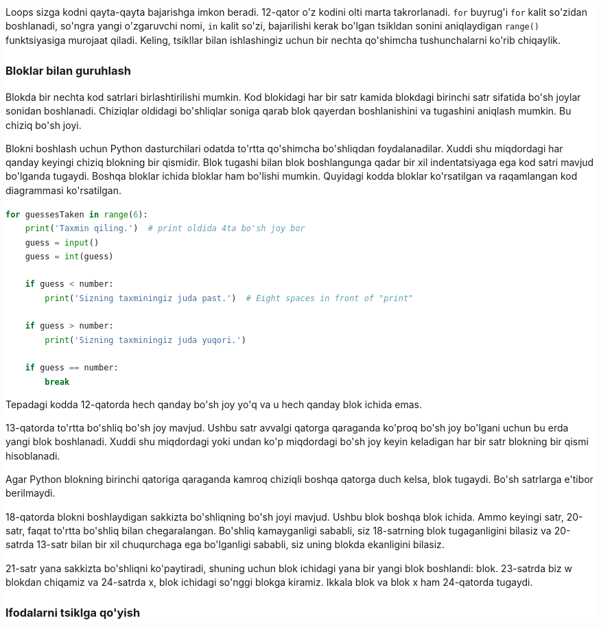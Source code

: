 Loops sizga kodni qayta-qayta bajarishga imkon beradi. 12-qator o'z kodini olti marta takrorlanadi. ```for``` buyrug'i ```for``` kalit so'zidan boshlanadi, so'ngra yangi o'zgaruvchi nomi, ```in``` kalit so'zi, bajarilishi kerak bo'lgan tsikldan sonini aniqlaydigan ```range()``` funktsiyasiga murojaat qiladi. Keling, tsikllar bilan ishlashingiz uchun bir nechta qo'shimcha tushunchalarni ko'rib chiqaylik.

### Bloklar bilan guruhlash

Blokda bir nechta kod satrlari birlashtirilishi mumkin. Kod blokidagi har bir satr kamida blokdagi birinchi satr sifatida bo'sh joylar sonidan boshlanadi. Chiziqlar oldidagi bo'shliqlar soniga qarab blok qayerdan boshlanishini va tugashini aniqlash mumkin. Bu chiziq bo'sh joyi.

Blokni boshlash uchun Python dasturchilari odatda to'rtta qo'shimcha bo'shliqdan foydalanadilar. Xuddi shu miqdordagi har qanday keyingi chiziq blokning bir qismidir. Blok tugashi bilan blok boshlangunga qadar bir xil indentatsiyaga ega kod satri mavjud bo'lganda tugaydi. Boshqa bloklar ichida bloklar ham bo'lishi mumkin. Quyidagi kodda bloklar ko'rsatilgan va raqamlangan kod diagrammasi ko'rsatilgan.

```python
for guessesTaken in range(6):
    print('Taxmin qiling.')  # print oldida 4ta bo'sh joy bor
    guess = input()
    guess = int(guess)

    if guess < number:
        print('Sizning taxminingiz juda past.')  # Eight spaces in front of "print"

    if guess > number:
        print('Sizning taxminingiz juda yuqori.')

    if guess == number:
        break

```

Tepadagi kodda 12-qatorda hech qanday bo'sh joy yo'q va u hech qanday blok ichida emas.

13-qatorda to'rtta bo'shliq bo'sh joy mavjud. Ushbu satr avvalgi qatorga qaraganda ko'proq bo'sh joy bo'lgani uchun bu erda yangi blok boshlanadi. Xuddi shu miqdordagi yoki undan ko'p miqdordagi bo'sh joy keyin keladigan har bir satr blokning bir qismi hisoblanadi.

Agar Python blokning birinchi qatoriga qaraganda kamroq chiziqli boshqa qatorga duch kelsa, blok tugaydi. Bo'sh satrlarga e'tibor berilmaydi.

18-qatorda blokni boshlaydigan sakkizta bo'shliqning bo'sh joyi mavjud. Ushbu blok boshqa blok ichida. Ammo keyingi satr, 20-satr, faqat to'rtta bo'shliq bilan chegaralangan. Bo'shliq kamayganligi sababli, siz 18-satrning blok tugaganligini bilasiz va 20-satrda 13-satr bilan bir xil chuqurchaga ega bo'lganligi sababli, siz uning blokda ekanligini bilasiz.

21-satr yana sakkizta bo'shliqni ko'paytiradi, shuning uchun blok ichidagi yana bir yangi blok boshlandi: blok. 23-satrda biz w blokdan chiqamiz va 24-satrda x, blok ichidagi so'nggi blokga kiramiz. Ikkala blok va blok x ham 24-qatorda tugaydi.

### Ifodalarni tsiklga qo'yish
